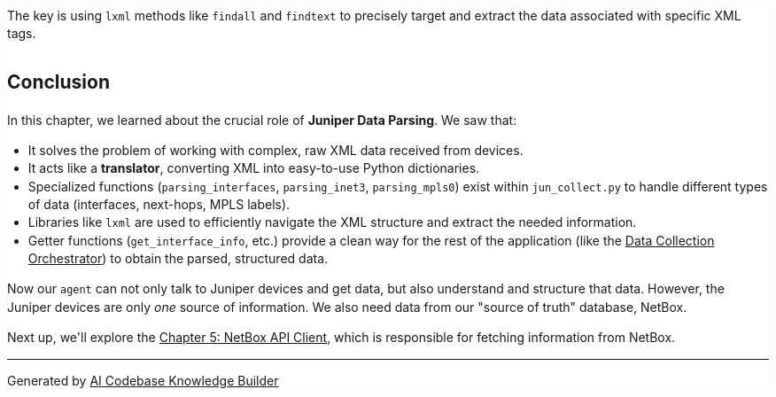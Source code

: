 The key is using `lxml` methods like `findall` and `findtext` to precisely target and extract the data associated with specific XML tags.

## Conclusion

In this chapter, we learned about the crucial role of **Juniper Data Parsing**. We saw that:

*   It solves the problem of working with complex, raw XML data received from devices.
*   It acts like a **translator**, converting XML into easy-to-use Python dictionaries.
*   Specialized functions (`parsing_interfaces`, `parsing_inet3`, `parsing_mpls0`) exist within `jun_collect.py` to handle different types of data (interfaces, next-hops, MPLS labels).
*   Libraries like `lxml` are used to efficiently navigate the XML structure and extract the needed information.
*   Getter functions (`get_interface_info`, etc.) provide a clean way for the rest of the application (like the [Data Collection Orchestrator](02_data_collection_orchestrator_.md)) to obtain the parsed, structured data.

Now our `agent` can not only talk to Juniper devices and get data, but also understand and structure that data. However, the Juniper devices are only *one* source of information. We also need data from our "source of truth" database, NetBox.

Next up, we'll explore the [Chapter 5: NetBox API Client](05_netbox_api_client_.md), which is responsible for fetching information from NetBox.

---

Generated by [AI Codebase Knowledge Builder](https://github.com/The-Pocket/Tutorial-Codebase-Knowledge)